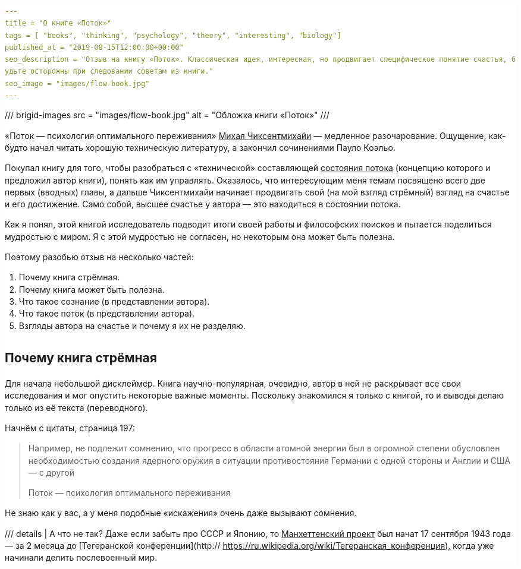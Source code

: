 ```yaml
---
title = "О книге «Поток»"
tags = [ "books", "thinking", "psychology", "theory", "interesting", "biology"]
published_at = "2019-08-15T12:00:00+00:00"
seo_description = "Отзыв на книгу «Поток». Классическая идея, интересная, но продвигает специфическое понятие счастья, будьте осторожны при следовании советам из книги."
seo_image = "images/flow-book.jpg"
---
```


/// brigid-images
src = "images/flow-book.jpg"
alt = "Обложка книги «Поток»"
///

«Поток — психология оптимального переживания» [Михая Чиксентмихайи](https://ru.wikipedia.org/wiki/Чиксентмихайи,_Михай) — медленное разочарование. Ощущение, как-будто начал читать хорошую техническую литературу, а закончил сочинениями Пауло Коэльо.

Покупал книгу для того, чтобы разобраться с «технической» составляющей [состояния потока](https://ru.wikipedia.org/wiki/Поток_(психология)) (концепцию которого и предложил автор книги), понять как им управлять. Оказалось, что интересующим меня темам посвящено всего две первых (вводных) главы, а дальше Чиксентмихайи начинает продвигать свой (на мой взгляд стрёмный) взгляд на счастье и его достижение. Само собой, высшее счастье у автора — это находиться в состоянии потока.

Как я понял, этой книгой исследователь подводит итоги своей работы и философских поисков и пытается поделиться мудростью с миром. Я с этой мудростью не согласен, но некоторым она может быть полезна.

Поэтому разобью отзыв на несколько частей:

1. Почему книга стрёмная.
2. Почему книга может быть полезна.
3. Что такое сознание (в представлении автора).
4. Что такое поток (в представлении автора).
5. Взгляды автора на счастье и почему я их не разделяю.



## Почему книга стрёмная

Для начала небольшой дисклеймер. Книга научно-популярная, очевидно, автор в ней не раскрывает все свои исследования и мог опустить некоторые важные моменты. Поскольку знакомился я только с книгой, то и выводы делаю только из её текста (переводного).

Начнём с цитаты, страница 197:

> Например, не подлежит сомнению, что прогресс в области атомной энергии был в огромной степени обусловлен необходимостью создания ядерного оружия в ситуации противостояния Германии с одной стороны и Англии и США — с другой
>
> Поток — психология оптимального переживания

Не знаю как у вас, а у меня подобные «искажения» очень даже вызывают сомнения.

/// details | А что не так?
Даже если забыть про СССР и Японию, то [Манхеттенский проект](https://ru.wikipedia.org/wiki/Манхэттенский_проект) был начат 17 сентября 1943 года — за 2 месяца до [Тегеранской конференции](http:// https://ru.wikipedia.org/wiki/Тегеранская_конференция)[,](https://ru.wikipedia.org/wiki/%D0%A2%D0%B5%D0%B3%D0%B5%D1%80%D0%B0%D0%BD%D1%81%D0%BA%D0%B0%D1%8F_%D0%BA%D0%BE%D0%BD%D1%84%D0%B5%D1%80%D0%B5%D0%BD%D1%86%D0%B8%D1%8F) когда уже начинали делить послевоенный мир.
